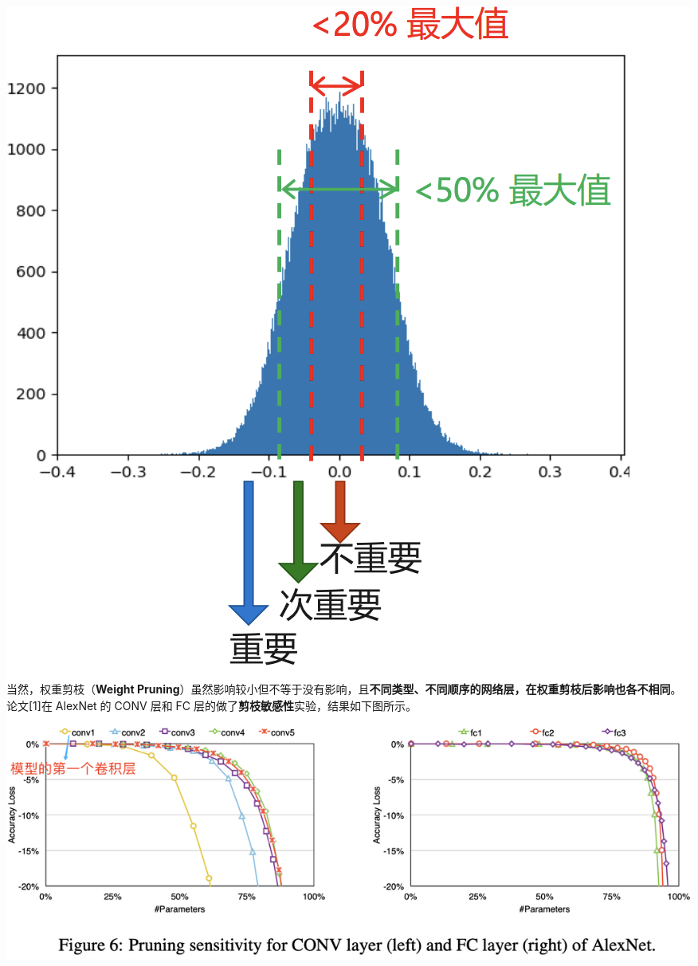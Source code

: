 ![权重参数重要性](../images/pruning/weights_important.png)

当然，权重剪枝（**Weight Pruning**）虽然影响较小但不等于没有影响，且**不同类型、不同顺序的网络层，在权重剪枝后影响也各不相同**。论文[1]在 AlexNet 的 CONV 层和 FC 层的做了**剪枝敏感性**实验，结果如下图所示。

![pruning sensitivity](../images/pruning/pruning_sensitivity.png)
